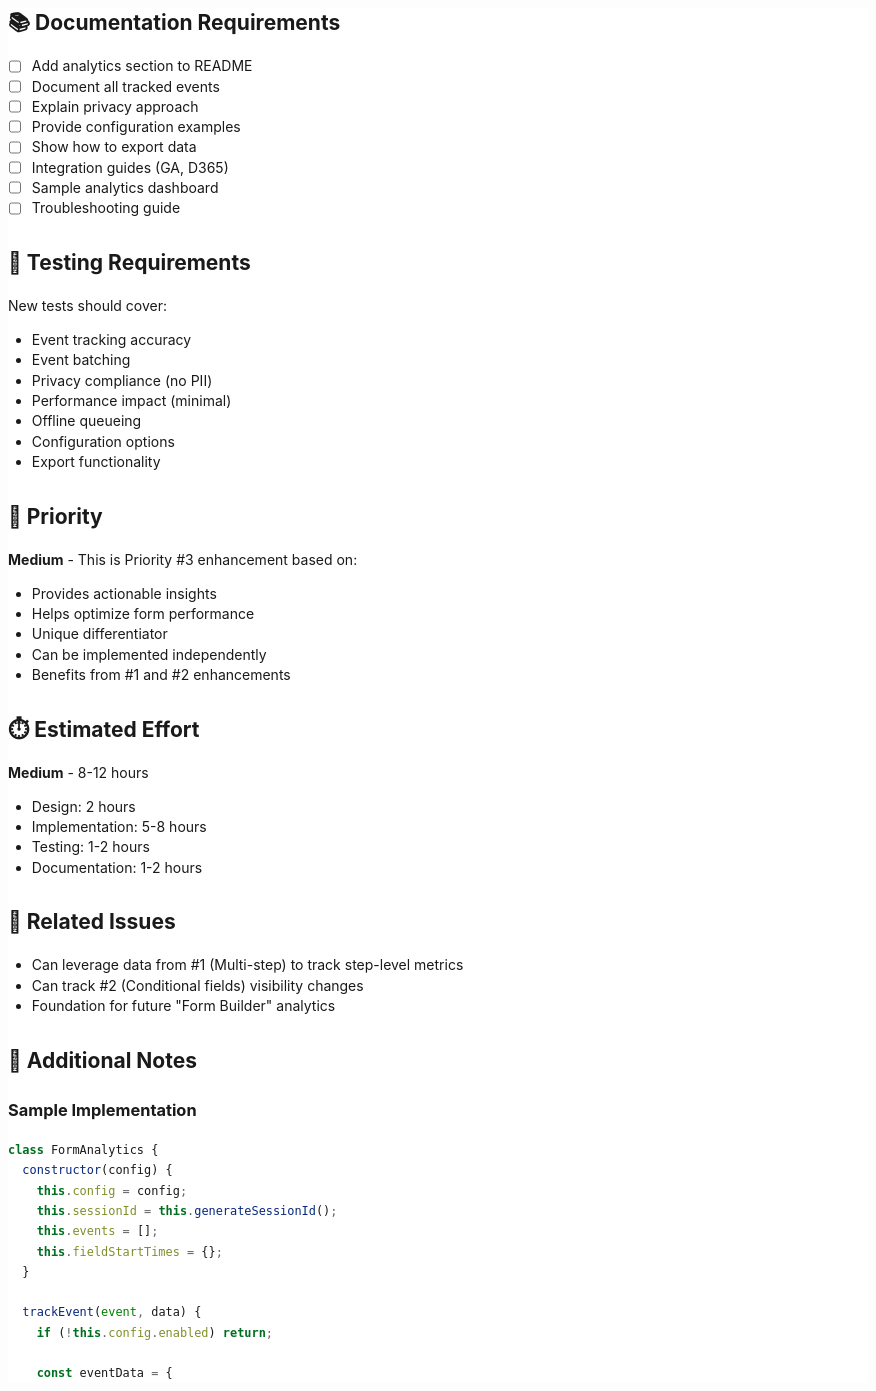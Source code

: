 ## 📚 Documentation Requirements

- [ ] Add analytics section to README
- [ ] Document all tracked events
- [ ] Explain privacy approach
- [ ] Provide configuration examples
- [ ] Show how to export data
- [ ] Integration guides (GA, D365)
- [ ] Sample analytics dashboard
- [ ] Troubleshooting guide

## 🧪 Testing Requirements

New tests should cover:
- Event tracking accuracy
- Event batching
- Privacy compliance (no PII)
- Performance impact (minimal)
- Offline queueing
- Configuration options
- Export functionality

## 🎯 Priority

**Medium** - This is Priority #3 enhancement based on:
- Provides actionable insights
- Helps optimize form performance
- Unique differentiator
- Can be implemented independently
- Benefits from #1 and #2 enhancements

## ⏱️ Estimated Effort

**Medium** - 8-12 hours
- Design: 2 hours
- Implementation: 5-8 hours
- Testing: 1-2 hours
- Documentation: 1-2 hours

## 🔗 Related Issues

- Can leverage data from #1 (Multi-step) to track step-level metrics
- Can track #2 (Conditional fields) visibility changes
- Foundation for future "Form Builder" analytics

## 📝 Additional Notes

### Sample Implementation
```javascript
class FormAnalytics {
  constructor(config) {
    this.config = config;
    this.sessionId = this.generateSessionId();
    this.events = [];
    this.fieldStartTimes = {};
  }
  
  trackEvent(event, data) {
    if (!this.config.enabled) return;
    
    const eventData = {
```